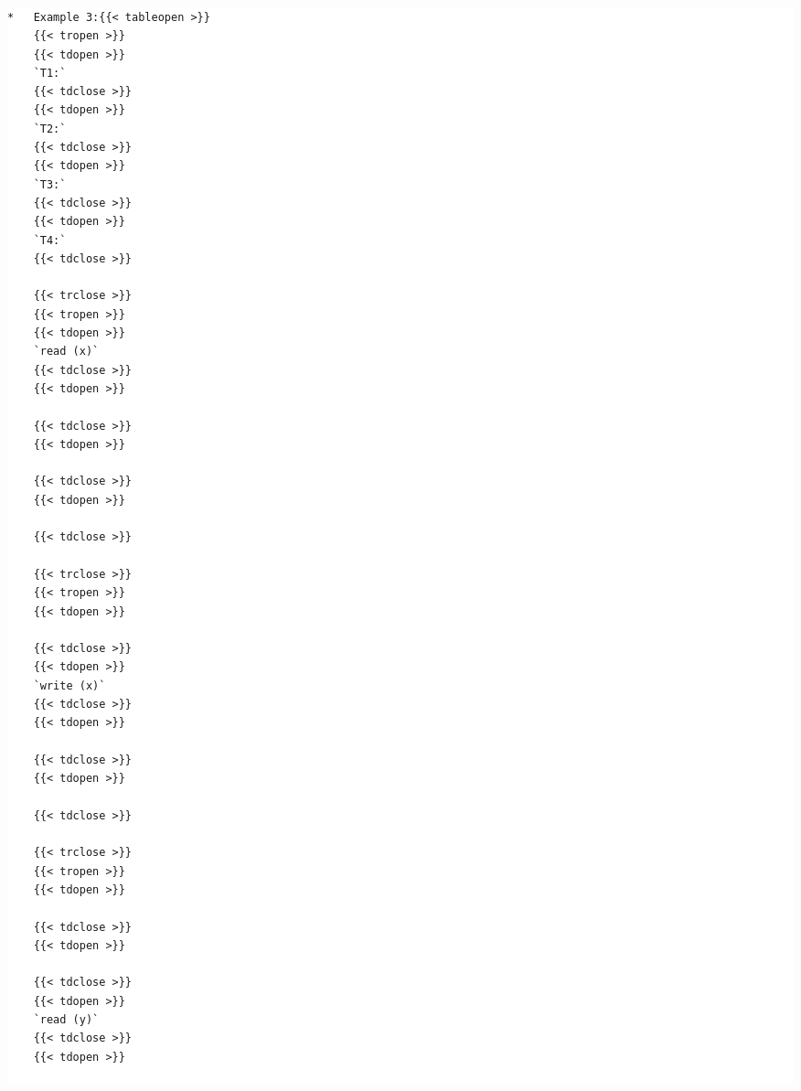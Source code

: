     *   Example 3:{{< tableopen >}}
        {{< tropen >}}
        {{< tdopen >}}
        `T1:`
        {{< tdclose >}}
        {{< tdopen >}}
        `T2:`
        {{< tdclose >}}
        {{< tdopen >}}
        `T3:`
        {{< tdclose >}}
        {{< tdopen >}}
        `T4:`
        {{< tdclose >}}
        
        {{< trclose >}}
        {{< tropen >}}
        {{< tdopen >}}
        `read (x)` 
        {{< tdclose >}}
        {{< tdopen >}}
         
        {{< tdclose >}}
        {{< tdopen >}}
         
        {{< tdclose >}}
        {{< tdopen >}}
         
        {{< tdclose >}}
        
        {{< trclose >}}
        {{< tropen >}}
        {{< tdopen >}}
         
        {{< tdclose >}}
        {{< tdopen >}}
        `write (x)` 
        {{< tdclose >}}
        {{< tdopen >}}
         
        {{< tdclose >}}
        {{< tdopen >}}
         
        {{< tdclose >}}
        
        {{< trclose >}}
        {{< tropen >}}
        {{< tdopen >}}
         
        {{< tdclose >}}
        {{< tdopen >}}
         
        {{< tdclose >}}
        {{< tdopen >}}
        `read (y)` 
        {{< tdclose >}}
        {{< tdopen >}}
         